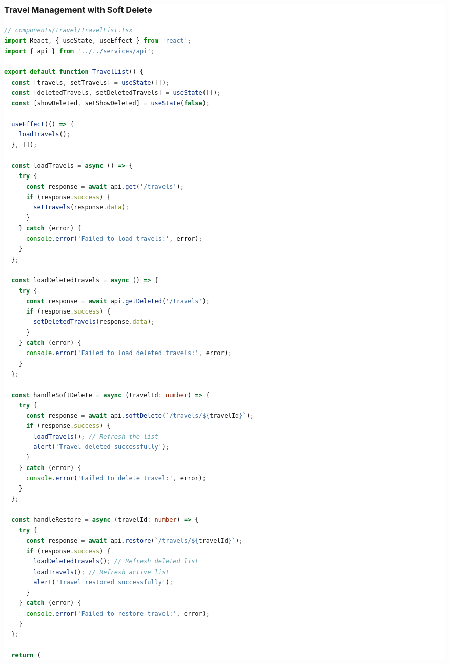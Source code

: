 ### Travel Management with Soft Delete
```typescript
// components/travel/TravelList.tsx
import React, { useState, useEffect } from 'react';
import { api } from '../../services/api';

export default function TravelList() {
  const [travels, setTravels] = useState([]);
  const [deletedTravels, setDeletedTravels] = useState([]);
  const [showDeleted, setShowDeleted] = useState(false);
  
  useEffect(() => {
    loadTravels();
  }, []);
  
  const loadTravels = async () => {
    try {
      const response = await api.get('/travels');
      if (response.success) {
        setTravels(response.data);
      }
    } catch (error) {
      console.error('Failed to load travels:', error);
    }
  };
  
  const loadDeletedTravels = async () => {
    try {
      const response = await api.getDeleted('/travels');
      if (response.success) {
        setDeletedTravels(response.data);
      }
    } catch (error) {
      console.error('Failed to load deleted travels:', error);
    }
  };
  
  const handleSoftDelete = async (travelId: number) => {
    try {
      const response = await api.softDelete(`/travels/${travelId}`);
      if (response.success) {
        loadTravels(); // Refresh the list
        alert('Travel deleted successfully');
      }
    } catch (error) {
      console.error('Failed to delete travel:', error);
    }
  };
  
  const handleRestore = async (travelId: number) => {
    try {
      const response = await api.restore(`/travels/${travelId}`);
      if (response.success) {
        loadDeletedTravels(); // Refresh deleted list
        loadTravels(); // Refresh active list
        alert('Travel restored successfully');
      }
    } catch (error) {
      console.error('Failed to restore travel:', error);
    }
  };
  
  return (
```